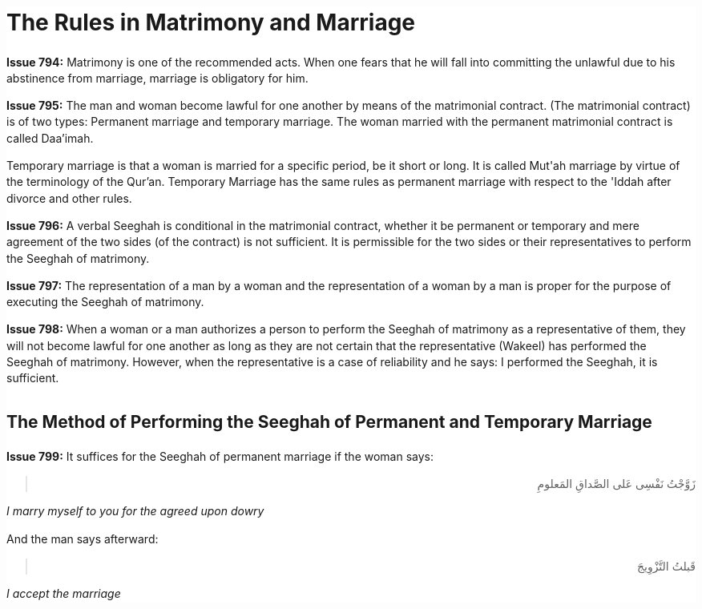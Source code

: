 The Rules in Matrimony and Marriage
===================================

**Issue 794:** Matrimony is one of the recommended acts. When one fears
that he will fall into committing the unlawful due to his abstinence
from marriage, marriage is obligatory for him.

**Issue 795:** The man and woman become lawful for one another by means
of the matrimonial contract. (The matrimonial contract) is of two types:
Permanent marriage and temporary marriage. The woman married with the
permanent matrimonial contract is called Daa’imah.

Temporary marriage is that a woman is married for a specific period, be
it short or long. It is called Mut'ah marriage by virtue of the
terminology of the Qur’an. Temporary Marriage has the same rules as
permanent marriage with respect to the 'Iddah after divorce and other
rules.

**Issue 796:** A verbal Seeghah is conditional in the matrimonial
contract, whether it be permanent or temporary and mere agreement of the
two sides (of the contract) is not sufficient. It is permissible for the
two sides or their representatives to perform the Seeghah of matrimony.

**Issue 797:** The representation of a man by a woman and the
representation of a woman by a man is proper for the purpose of
executing the Seeghah of matrimony.

**Issue 798:** When a woman or a man authorizes a person to perform the
Seeghah of matrimony as a representative of them, they will not become
lawful for one another as long as they are not certain that the
representative (Wakeel) has performed the Seeghah of matrimony. However,
when the representative is a case of reliability and he says: I
performed the Seeghah, it is sufficient.

The Method of Performing the Seeghah of Permanent and Temporary Marriage
------------------------------------------------------------------------

**Issue 799:** It suffices for the Seeghah of permanent marriage if the
woman says:

<blockquote dir="rtl">
  <p>
زَوَّجْتُ نَفْسِى عَلى الصَّداقِ المَعلومِ
  </p>
</blockquote>

*I marry myself to you for the agreed upon dowry*

And the man says afterward:

<blockquote dir="rtl">
  <p>
قَبلتُ التَّزْوِيجَ
  </p>
</blockquote>

*I accept the marriage*
